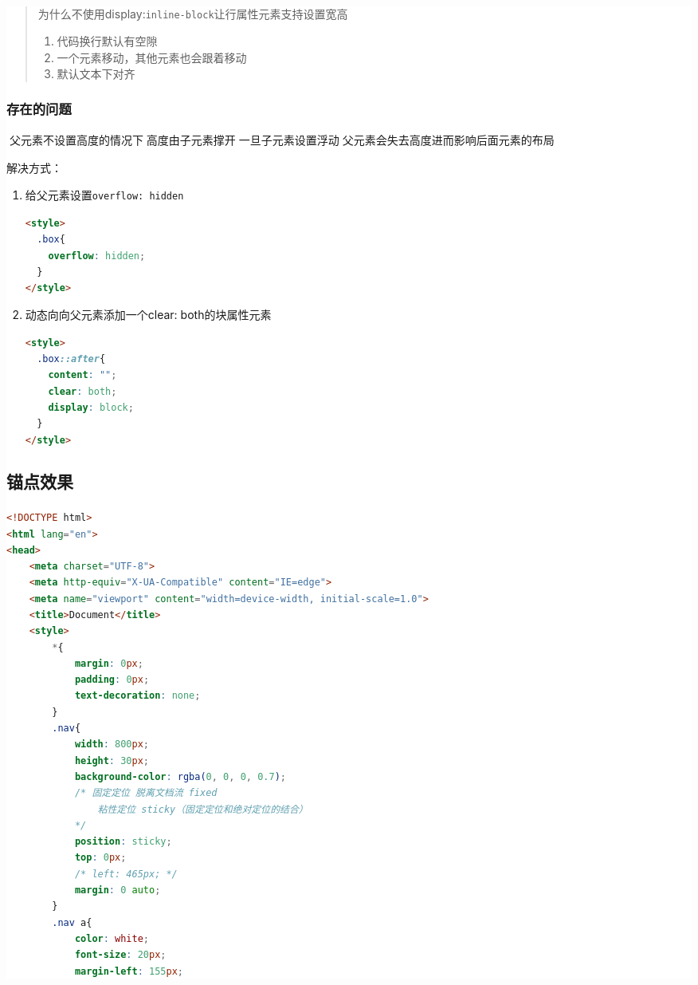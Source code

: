   > 为什么不使用display:``inline-block``让行属性元素支持设置宽高
  >
  > 1. 代码换行默认有空隙
  > 2. 一个元素移动，其他元素也会跟着移动
  > 3. 默认文本下对齐

### 存在的问题

​	父元素不设置高度的情况下 高度由子元素撑开 一旦子元素设置浮动 父元素会失去高度进而影响后面元素的布局

解决方式：

1. 给父元素设置`overflow: hidden`

   ```html
   <style>
     .box{
       overflow: hidden;
     }
   </style>
   ```

2. 动态向向父元素添加一个clear: both的块属性元素

   ```html
   <style>
     .box::after{
       content: "";
       clear: both;
       display: block;
     }
   </style>
   ```



## 锚点效果

```html
<!DOCTYPE html>
<html lang="en">
<head>
    <meta charset="UTF-8">
    <meta http-equiv="X-UA-Compatible" content="IE=edge">
    <meta name="viewport" content="width=device-width, initial-scale=1.0">
    <title>Document</title>
    <style>
        *{
            margin: 0px;
            padding: 0px;
            text-decoration: none;
        }
        .nav{
            width: 800px;
            height: 30px;
            background-color: rgba(0, 0, 0, 0.7);
            /* 固定定位 脱离文档流 fixed
                粘性定位 sticky（固定定位和绝对定位的结合）
            */
            position: sticky;
            top: 0px;
            /* left: 465px; */
            margin: 0 auto;
        }
        .nav a{
            color: white;
            font-size: 20px;
            margin-left: 155px;
```